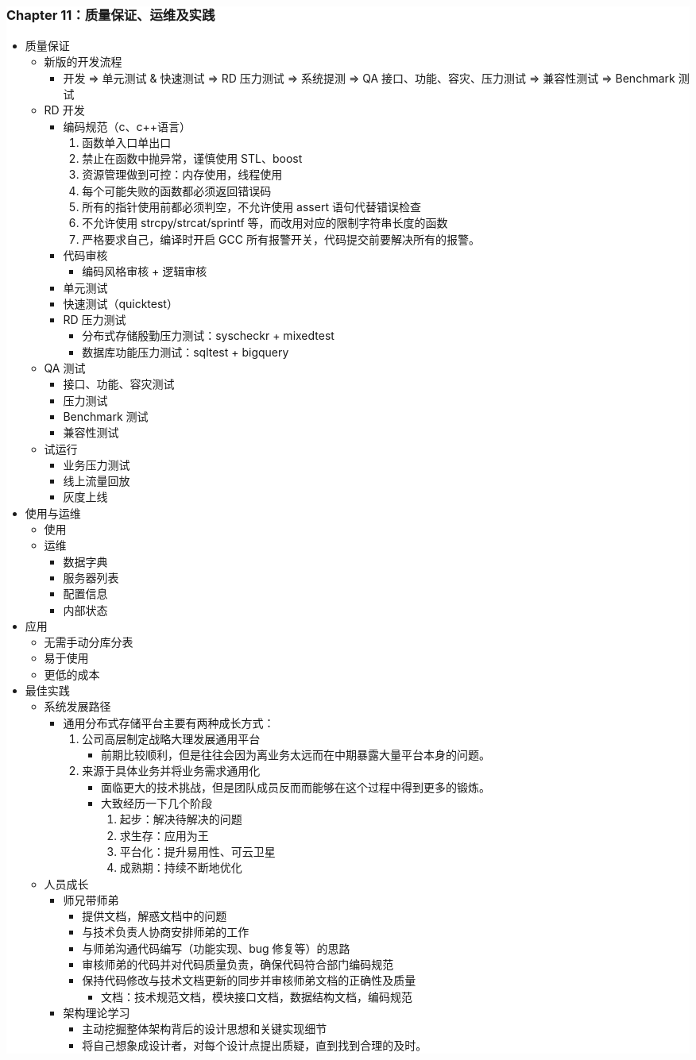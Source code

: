 ### Chapter 11：质量保证、运维及实践  
* 质量保证
   * 新版的开发流程
      * 开发 => 单元测试 & 快速测试 => RD 压力测试 => 系统提测 => QA 接口、功能、容灾、压力测试 => 兼容性测试 => Benchmark 测试
   * RD 开发
      * 编码规范（c、c++语言）
         1. 函数单入口单出口
         2. 禁止在函数中抛异常，谨慎使用 STL、boost
         3. 资源管理做到可控：内存使用，线程使用
         4. 每个可能失败的函数都必须返回错误码
         5. 所有的指针使用前都必须判空，不允许使用 assert 语句代替错误检查
         6. 不允许使用 strcpy/strcat/sprintf 等，而改用对应的限制字符串长度的函数
         7. 严格要求自己，编译时开启 GCC 所有报警开关，代码提交前要解决所有的报警。
      * 代码审核
         * 编码风格审核 + 逻辑审核
      * 单元测试
      * 快速测试（quicktest）
      * RD 压力测试
         * 分布式存储殷勤压力测试：syscheckr + mixedtest
         * 数据库功能压力测试：sqltest + bigquery
   * QA 测试
      * 接口、功能、容灾测试
      * 压力测试
      * Benchmark 测试
      * 兼容性测试
   * 试运行
      * 业务压力测试
      * 线上流量回放
      * 灰度上线
* 使用与运维
   * 使用
   * 运维
      * 数据字典
      * 服务器列表
      * 配置信息
      * 内部状态
* 应用
   * 无需手动分库分表
   * 易于使用
   * 更低的成本
* 最佳实践
   * 系统发展路径
      * 通用分布式存储平台主要有两种成长方式：
         1. 公司高层制定战略大理发展通用平台
            * 前期比较顺利，但是往往会因为离业务太远而在中期暴露大量平台本身的问题。
         2. 来源于具体业务并将业务需求通用化
            * 面临更大的技术挑战，但是团队成员反而而能够在这个过程中得到更多的锻炼。
            * 大致经历一下几个阶段
               1. 起步：解决待解决的问题
               2. 求生存：应用为王
               3. 平台化：提升易用性、可云卫星
               4. 成熟期：持续不断地优化
   * 人员成长
      * 师兄带师弟
         * 提供文档，解惑文档中的问题
         * 与技术负责人协商安排师弟的工作
         * 与师弟沟通代码编写（功能实现、bug 修复等）的思路
         * 审核师弟的代码并对代码质量负责，确保代码符合部门编码规范
         * 保持代码修改与技术文档更新的同步并审核师弟文档的正确性及质量
            * 文档：技术规范文档，模块接口文档，数据结构文档，编码规范
      * 架构理论学习
         * 主动挖掘整体架构背后的设计思想和关键实现细节
         * 将自己想象成设计者，对每个设计点提出质疑，直到找到合理的及时。